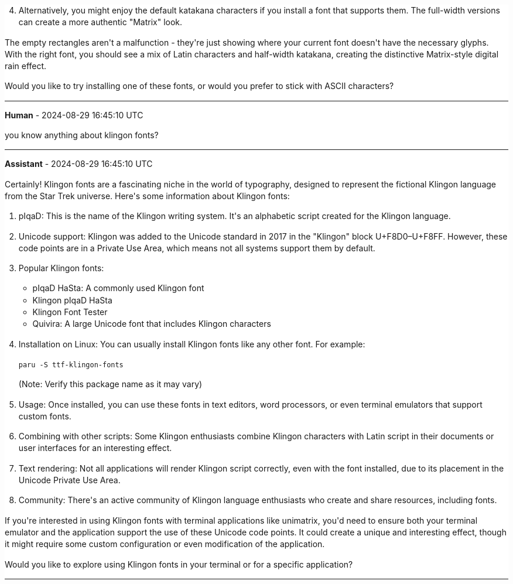 4. Alternatively, you might enjoy the default katakana characters if you install a font that supports them. The full-width versions can create a more authentic "Matrix" look.

The empty rectangles aren't a malfunction - they're just showing where your current font doesn't have the necessary glyphs. With the right font, you should see a mix of Latin characters and half-width katakana, creating the distinctive Matrix-style digital rain effect.

Would you like to try installing one of these fonts, or would you prefer to stick with ASCII characters?

---

**Human** - 2024-08-29 16:45:10 UTC

you know anything about klingon fonts?

---

**Assistant** - 2024-08-29 16:45:10 UTC

 Certainly! Klingon fonts are a fascinating niche in the world of typography, designed to represent the fictional Klingon language from the Star Trek universe. Here's some information about Klingon fonts:

1. pIqaD: This is the name of the Klingon writing system. It's an alphabetic script created for the Klingon language.

2. Unicode support: Klingon was added to the Unicode standard in 2017 in the "Klingon" block U+F8D0–U+F8FF. However, these code points are in a Private Use Area, which means not all systems support them by default.

3. Popular Klingon fonts:
   - pIqaD HaSta: A commonly used Klingon font
   - Klingon pIqaD HaSta
   - Klingon Font Tester
   - Quivira: A large Unicode font that includes Klingon characters

4. Installation on Linux:
   You can usually install Klingon fonts like any other font. For example:
   ```
   paru -S ttf-klingon-fonts
   ```
   (Note: Verify this package name as it may vary)

5. Usage: Once installed, you can use these fonts in text editors, word processors, or even terminal emulators that support custom fonts.

6. Combining with other scripts: Some Klingon enthusiasts combine Klingon characters with Latin script in their documents or user interfaces for an interesting effect.

7. Text rendering: Not all applications will render Klingon script correctly, even with the font installed, due to its placement in the Unicode Private Use Area.

8. Community: There's an active community of Klingon language enthusiasts who create and share resources, including fonts.

If you're interested in using Klingon fonts with terminal applications like unimatrix, you'd need to ensure both your terminal emulator and the application support the use of these Unicode code points. It could create a unique and interesting effect, though it might require some custom configuration or even modification of the application.

Would you like to explore using Klingon fonts in your terminal or for a specific application?

---

